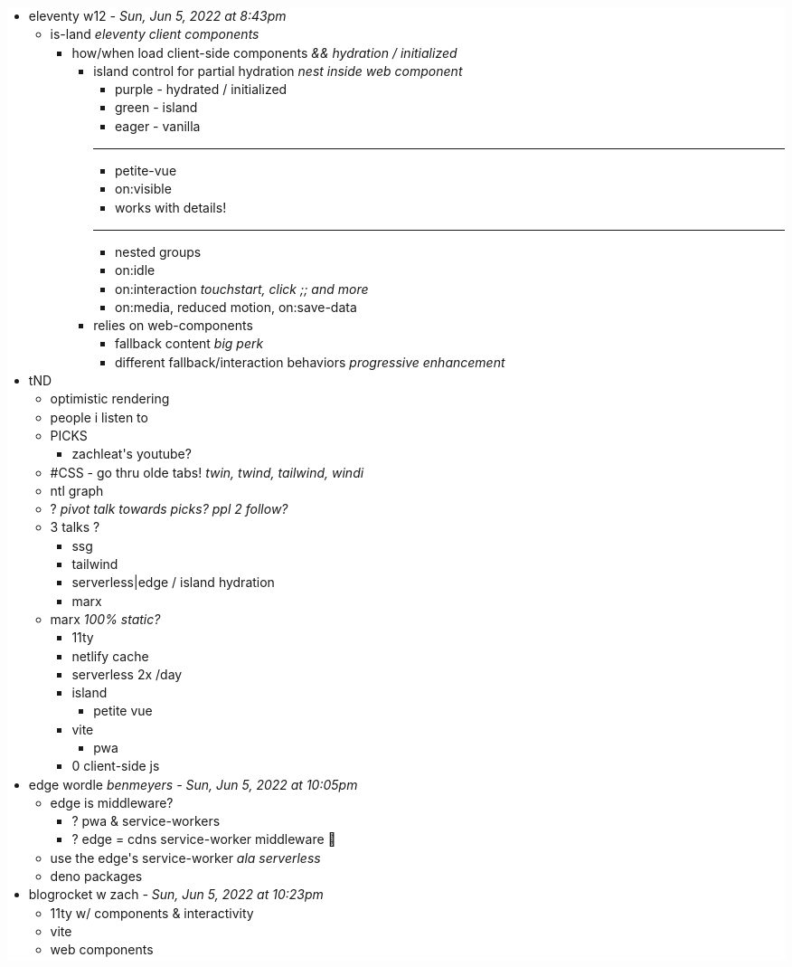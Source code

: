   - eleventy w12
    *- Sun, Jun 5, 2022 at 8:43pm*
    - is-land
      *eleventy client components*
      - how/when load client-side components
        *&& hydration / initialized*
        - island control for partial hydration
          *nest inside web component*
          - purple - hydrated / initialized
          - green - island
          - eager - vanilla
          - ---
          - petite-vue
          - on:visible
          - works with details!
          - ---
          - nested groups
          - on:idle
          - on:interaction
            *touchstart, click ;; and more*
          - on:media, reduced motion, on:save-data
        - relies on web-components
          - fallback content
            *big perk*
          - different fallback/interaction behaviors
            *progressive enhancement*
  - tND
    - optimistic rendering
    - people i listen to
    - PICKS
      - zachleat's youtube?
    - #CSS - go thru olde tabs!
      *twin, twind, tailwind, windi*
    - ntl graph
    - ?
      *pivot talk towards picks? ppl 2 follow?*
    - 3 talks ? 
      - ssg
      - tailwind
      - serverless|edge / island hydration
      - marx
    - marx
      *100% static?*
      - 11ty
      - netlify cache
      - serverless 2x /day
      - island
        - petite vue
      - vite
        - pwa
      - 0 client-side js
  - edge wordle
    *benmeyers - Sun, Jun 5, 2022 at 10:05pm*
    - edge is middleware?
      - ? pwa & service-workers
      - ? edge = cdns service-worker middleware 👀
    - use the edge's service-worker
      *ala serverless*
    - deno packages
  - blogrocket w zach
    *- Sun, Jun 5, 2022 at 10:23pm*
    - 11ty w/ components & interactivity
    - vite
    - web components